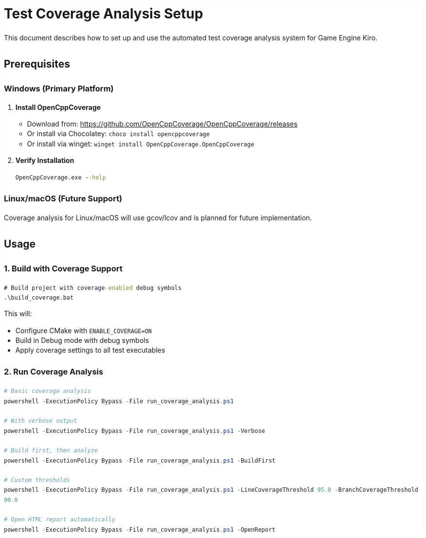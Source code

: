 # Test Coverage Analysis Setup

This document describes how to set up and use the automated test coverage analysis system for Game Engine Kiro.

## Prerequisites

### Windows (Primary Platform)

1. **Install OpenCppCoverage**

   - Download from: https://github.com/OpenCppCoverage/OpenCppCoverage/releases
   - Or install via Chocolatey: `choco install opencppcoverage`
   - Or install via winget: `winget install OpenCppCoverage.OpenCppCoverage`

2. **Verify Installation**
   ```cmd
   OpenCppCoverage.exe --help
   ```

### Linux/macOS (Future Support)

Coverage analysis for Linux/macOS will use gcov/lcov and is planned for future implementation.

## Usage

### 1. Build with Coverage Support

```cmd
# Build project with coverage-enabled debug symbols
.\build_coverage.bat
```

This will:

- Configure CMake with `ENABLE_COVERAGE=ON`
- Build in Debug mode with debug symbols
- Apply coverage settings to all test executables

### 2. Run Coverage Analysis

```powershell
# Basic coverage analysis
powershell -ExecutionPolicy Bypass -File run_coverage_analysis.ps1

# With verbose output
powershell -ExecutionPolicy Bypass -File run_coverage_analysis.ps1 -Verbose

# Build first, then analyze
powershell -ExecutionPolicy Bypass -File run_coverage_analysis.ps1 -BuildFirst

# Custom thresholds
powershell -ExecutionPolicy Bypass -File run_coverage_analysis.ps1 -LineCoverageThreshold 95.0 -BranchCoverageThreshold 90.0

# Open HTML report automatically
powershell -ExecutionPolicy Bypass -File run_coverage_analysis.ps1 -OpenReport
```
